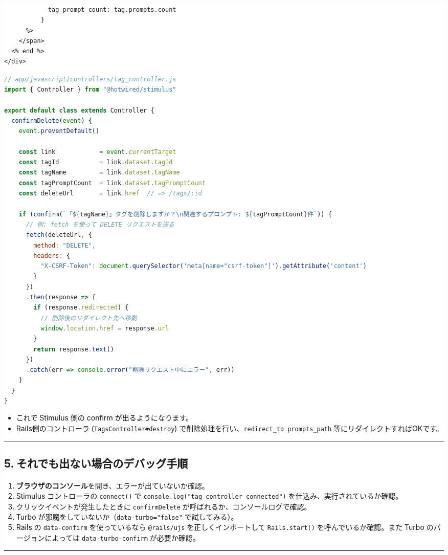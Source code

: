 ```erb
            tag_prompt_count: tag.prompts.count
          }
      %>
    </span>
  <% end %>
</div>
```

```js
// app/javascript/controllers/tag_controller.js
import { Controller } from "@hotwired/stimulus"

export default class extends Controller {
  confirmDelete(event) {
    event.preventDefault()

    const link            = event.currentTarget
    const tagId           = link.dataset.tagId
    const tagName         = link.dataset.tagName
    const tagPromptCount  = link.dataset.tagPromptCount
    const deleteUrl       = link.href  // => /tags/:id

    if (confirm(`「${tagName}」タグを削除しますか？\n関連するプロンプト: ${tagPromptCount}件`)) {
      // 例: fetch を使って DELETE リクエストを送る
      fetch(deleteUrl, {
        method: "DELETE",
        headers: {
          "X-CSRF-Token": document.querySelector('meta[name="csrf-token"]').getAttribute('content')
        }
      })
      .then(response => {
        if (response.redirected) {
          // 削除後のリダイレクト先へ移動
          window.location.href = response.url
        }
        return response.text()
      })
      .catch(err => console.error("削除リクエスト中にエラー", err))
    }
  }
}
```

- これで Stimulus 側の confirm が出るようになります。  
- Rails側のコントローラ (`TagsController#destroy`) で削除処理を行い、`redirect_to prompts_path` 等にリダイレクトすればOKです。

---

## 5. それでも出ない場合のデバッグ手順

1. **ブラウザのコンソール**を開き、エラーが出ていないか確認。
2. Stimulus コントローラの `connect()` で `console.log("tag_controller connected")` を仕込み、実行されているか確認。
3. クリックイベントが発生したときに `confirmDelete` が呼ばれるか、コンソールログで確認。
4. Turbo が邪魔をしていないか（`data-turbo="false"` で試してみる）。
5. Rails の `data-confirm` を使っているなら `@rails/ujs` を正しくインポートして `Rails.start()` を呼んでいるか確認。また Turbo のバージョンによっては `data-turbo-confirm` が必要か確認。

---